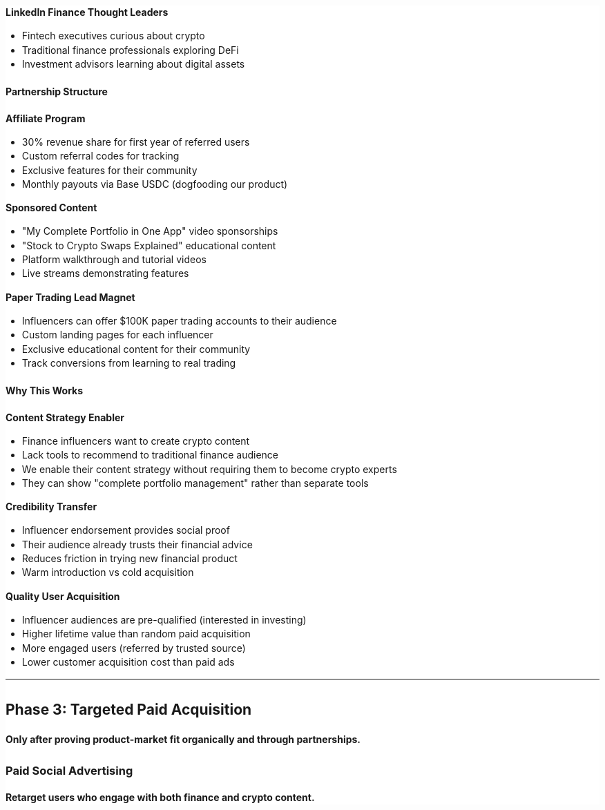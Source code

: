 **LinkedIn Finance Thought Leaders**
- Fintech executives curious about crypto
- Traditional finance professionals exploring DeFi
- Investment advisors learning about digital assets

#### Partnership Structure

**Affiliate Program**
- 30% revenue share for first year of referred users
- Custom referral codes for tracking
- Exclusive features for their community
- Monthly payouts via Base USDC (dogfooding our product)

**Sponsored Content**
- "My Complete Portfolio in One App" video sponsorships
- "Stock to Crypto Swaps Explained" educational content
- Platform walkthrough and tutorial videos
- Live streams demonstrating features

**Paper Trading Lead Magnet**
- Influencers can offer $100K paper trading accounts to their audience
- Custom landing pages for each influencer
- Exclusive educational content for their community
- Track conversions from learning to real trading

#### Why This Works

**Content Strategy Enabler**
- Finance influencers want to create crypto content
- Lack tools to recommend to traditional finance audience
- We enable their content strategy without requiring them to become crypto experts
- They can show "complete portfolio management" rather than separate tools

**Credibility Transfer**
- Influencer endorsement provides social proof
- Their audience already trusts their financial advice
- Reduces friction in trying new financial product
- Warm introduction vs cold acquisition

**Quality User Acquisition**
- Influencer audiences are pre-qualified (interested in investing)
- Higher lifetime value than random paid acquisition
- More engaged users (referred by trusted source)
- Lower customer acquisition cost than paid ads

---

## Phase 3: Targeted Paid Acquisition

**Only after proving product-market fit organically and through partnerships.**

### Paid Social Advertising

**Retarget users who engage with both finance and crypto content.**
